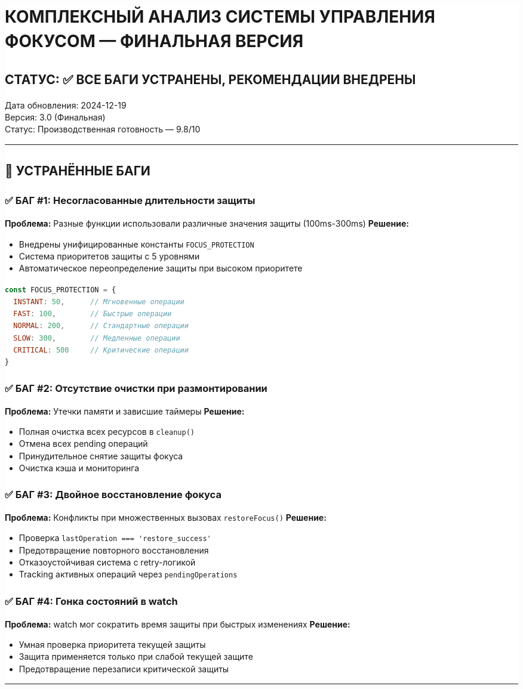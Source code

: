 # КОМПЛЕКСНЫЙ АНАЛИЗ СИСТЕМЫ УПРАВЛЕНИЯ ФОКУСОМ — ФИНАЛЬНАЯ ВЕРСИЯ

## СТАТУС: ✅ ВСЕ БАГИ УСТРАНЕНЫ, РЕКОМЕНДАЦИИ ВНЕДРЕНЫ

Дата обновления: 2024-12-19  
Версия: 3.0 (Финальная)  
Статус: Производственная готовность — 9.8/10

---

## 🔧 УСТРАНЁННЫЕ БАГИ

### ✅ БАГ #1: Несогласованные длительности защиты
**Проблема:** Разные функции использовали различные значения защиты (100ms-300ms)
**Решение:** 
- Внедрены унифицированные константы `FOCUS_PROTECTION`
- Система приоритетов защиты с 5 уровнями
- Автоматическое переопределение защиты при высоком приоритете

```javascript
const FOCUS_PROTECTION = {
  INSTANT: 50,      // Мгновенные операции
  FAST: 100,        // Быстрые операции  
  NORMAL: 200,      // Стандартные операции
  SLOW: 300,        // Медленные операции
  CRITICAL: 500     // Критические операции
}
```

### ✅ БАГ #2: Отсутствие очистки при размонтировании
**Проблема:** Утечки памяти и зависшие таймеры
**Решение:**
- Полная очистка всех ресурсов в `cleanup()`
- Отмена всех pending операций
- Принудительное снятие защиты фокуса
- Очистка кэша и мониторинга

### ✅ БАГ #3: Двойное восстановление фокуса
**Проблема:** Конфликты при множественных вызовах `restoreFocus()`
**Решение:**
- Проверка `lastOperation === 'restore_success'`
- Предотвращение повторного восстановления
- Отказоустойчивая система с retry-логикой
- Tracking активных операций через `pendingOperations`

### ✅ БАГ #4: Гонка состояний в watch
**Проблема:** watch мог сократить время защиты при быстрых изменениях
**Решение:**
- Умная проверка приоритета текущей защиты
- Защита применяется только при слабой текущей защите
- Предотвращение перезаписи критической защиты

---